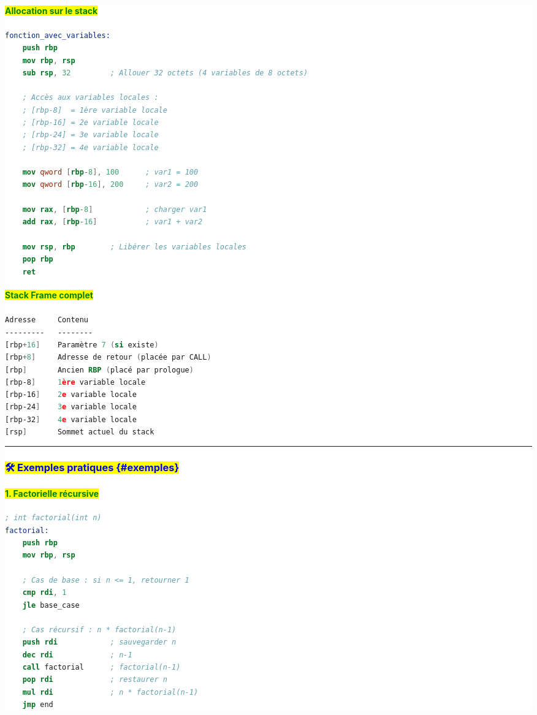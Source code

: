 #### <mark style="color:green;">Allocation sur le stack</mark>

```nasm
fonction_avec_variables:
    push rbp
    mov rbp, rsp
    sub rsp, 32         ; Allouer 32 octets (4 variables de 8 octets)
    
    ; Accès aux variables locales :
    ; [rbp-8]  = 1ère variable locale
    ; [rbp-16] = 2e variable locale  
    ; [rbp-24] = 3e variable locale
    ; [rbp-32] = 4e variable locale
    
    mov qword [rbp-8], 100      ; var1 = 100
    mov qword [rbp-16], 200     ; var2 = 200
    
    mov rax, [rbp-8]            ; charger var1
    add rax, [rbp-16]           ; var1 + var2
    
    mov rsp, rbp        ; Libérer les variables locales
    pop rbp
    ret
```

#### <mark style="color:green;">Stack Frame complet</mark>

```nasm
Adresse     Contenu
---------   --------
[rbp+16]    Paramètre 7 (si existe)
[rbp+8]     Adresse de retour (placée par CALL)
[rbp]       Ancien RBP (placé par prologue)
[rbp-8]     1ère variable locale
[rbp-16]    2e variable locale
[rbp-24]    3e variable locale
[rbp-32]    4e variable locale
[rsp]       Sommet actuel du stack
```

***

### <mark style="color:blue;">🛠️ Exemples pratiques {#exemples}</mark>

#### <mark style="color:green;">1. Factorielle récursive</mark>

```nasm
; int factorial(int n)
factorial:
    push rbp
    mov rbp, rsp
    
    ; Cas de base : si n <= 1, retourner 1
    cmp rdi, 1
    jle base_case
    
    ; Cas récursif : n * factorial(n-1)
    push rdi            ; sauvegarder n
    dec rdi             ; n-1
    call factorial      ; factorial(n-1)
    pop rdi             ; restaurer n
    mul rdi             ; n * factorial(n-1)
    jmp end
```